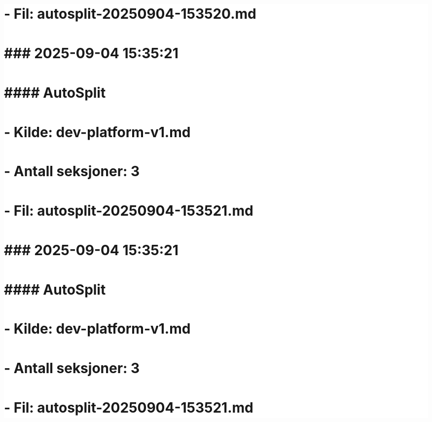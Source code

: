 # \- Fil: autosplit-20250904-153520.md

#

#

#

#

# \### 2025-09-04 15:35:21

# \#### AutoSplit

# \- Kilde: dev-platform-v1.md

# \- Antall seksjoner: 3

# \- Fil: autosplit-20250904-153521.md

#

#

#

#

# \### 2025-09-04 15:35:21

# \#### AutoSplit

# \- Kilde: dev-platform-v1.md

# \- Antall seksjoner: 3

# \- Fil: autosplit-20250904-153521.md

#

#

#

